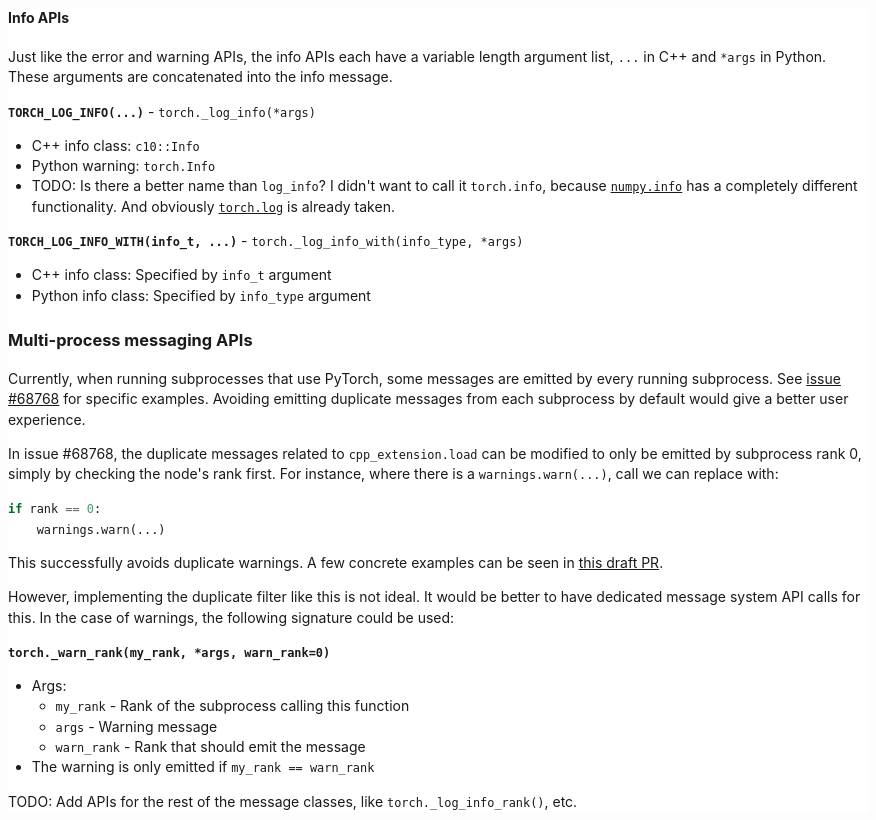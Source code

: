 
#### Info APIs

Just like the error and warning APIs, the info APIs each have a variable length
argument list, `...` in C++ and `*args` in Python. These arguments are
concatenated into the info message.

**`TORCH_LOG_INFO(...)`** - `torch._log_info(*args)`
  - C++ info class: `c10::Info`
  - Python warning: `torch.Info`
  - TODO: Is there a better name than `log_info`? I didn't want to call it
    `torch.info`, because
    [`numpy.info`](https://numpy.org/doc/stable/reference/generated/numpy.info.html)
    has a completely different functionality. And obviously
    [`torch.log`](https://pytorch.org/docs/stable/generated/torch.log.html?highlight=torch%20log#torch.log)
    is already taken.

**`TORCH_LOG_INFO_WITH(info_t, ...)`** - `torch._log_info_with(info_type, *args)`
  - C++ info class: Specified by `info_t` argument
  - Python info class: Specified by `info_type` argument


### Multi-process messaging APIs

Currently, when running subprocesses that use PyTorch, some messages are
emitted by every running subprocess. See
[issue #68768](https://github.com/pytorch/pytorch/issues/68768) for specific
examples.  Avoiding emitting duplicate messages from each subprocess by default
would give a better user experience.

In issue #68768, the duplicate messages related to `cpp_extension.load` can be
modified to only be emitted by subprocess rank 0, simply by checking the node's
rank first. For instance, where there is a `warnings.warn(...)`, call we can
replace with:

```python
if rank == 0:
    warnings.warn(...)
```

This successfully avoids duplicate warnings. A few concrete examples can be
seen in [this draft PR](https://github.com/pytorch/pytorch/pull/79288).

However, implementing the duplicate filter like this is not ideal. It would be
better to have dedicated message system API calls for this. In the case of
warnings, the following signature could be used:

**`torch._warn_rank(my_rank, *args, warn_rank=0)`**
  * Args:
    - `my_rank` - Rank of the subprocess calling this function
    - `args` - Warning message
    - `warn_rank` - Rank that should emit the message
  * The warning is only emitted if `my_rank == warn_rank`

TODO: Add APIs for the rest of the message classes, like
`torch._log_info_rank()`, etc.
